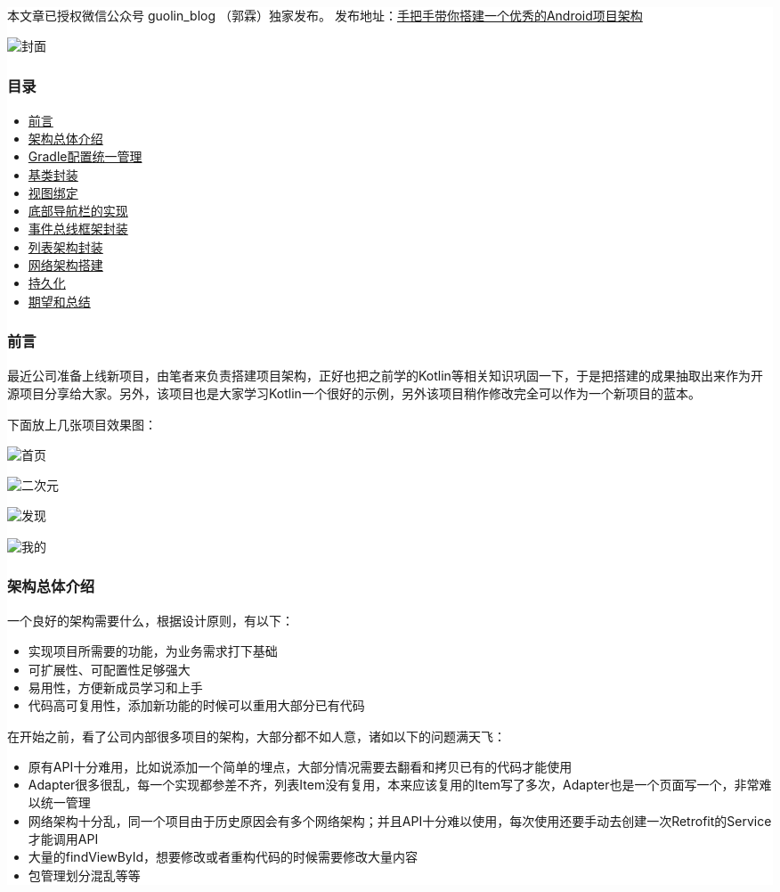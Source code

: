 本文章已授权微信公众号 guolin_blog （郭霖）独家发布。
发布地址：[手把手带你搭建一个优秀的Android项目架构](https://mp.weixin.qq.com/s?__biz=MzA5MzI3NjE2MA==&mid=2650258650&idx=1&sn=ae258f977da27c31c2c0c6a2806438e0&chksm=88634db5bf14c4a3206700ed340c9de58383b4cabd4de060db8a78789e8b3ef0d6031dbb7a99&mpshare=1&scene=1&srcid=0910xjtv2MhEynl3yi9UGJOA&sharer_sharetime=1631236910632&sharer_shareid=8245fe44cd1f6c522efa500f73bf5205&exportkey=AygMNQx3lYnQnyeid0swMNE%3D&pass_ticket=VlfDQiVyltIkpHDrGW04ftXL2hyRdDn5gpggzvZoolXa0PUKHTY6JBJnAx%2BNWKNe&wx_header=0#rd)

![封面](https://upload-images.jianshu.io/upload_images/2570030-5b15a50d4bd9b054.jpeg?imageMogr2/auto-orient/strip%7CimageView2/2/w/1240)

### 目录

* [前言](#前言)
* [架构总体介绍](#架构总体介绍)
* [Gradle配置统一管理](#gradle配置统一管理)
* [基类封装](#基类封装)
* [视图绑定](#视图绑定)
* [底部导航栏的实现](#底部导航栏的实现)
* [事件总线框架封装](#事件总线框架封装)
* [列表架构封装](#列表架构封装)
* [网络架构搭建](#网络架构搭建)
* [持久化](#持久化)
* [期望和总结](#期望和总结)

### 前言

最近公司准备上线新项目，由笔者来负责搭建项目架构，正好也把之前学的Kotlin等相关知识巩固一下，于是把搭建的成果抽取出来作为开源项目分享给大家。另外，该项目也是大家学习Kotlin一个很好的示例，另外该项目稍作修改完全可以作为一个新项目的蓝本。

下面放上几张项目效果图：

![首页](https://upload-images.jianshu.io/upload_images/2570030-e18cb4ac505b6a26.png?imageMogr2/auto-orient/strip%7CimageView2/2/w/1240)

![二次元](https://upload-images.jianshu.io/upload_images/2570030-d8345a9a8040f73c.png?imageMogr2/auto-orient/strip%7CimageView2/2/w/1240)

![发现](https://upload-images.jianshu.io/upload_images/2570030-aba6c7770b1c272c.png?imageMogr2/auto-orient/strip%7CimageView2/2/w/1240)

![我的](https://upload-images.jianshu.io/upload_images/2570030-e15622e146eaef55.png?imageMogr2/auto-orient/strip%7CimageView2/2/w/1240)

### 架构总体介绍

一个良好的架构需要什么，根据设计原则，有以下：

* 实现项目所需要的功能，为业务需求打下基础
* 可扩展性、可配置性足够强大
* 易用性，方便新成员学习和上手
* 代码高可复用性，添加新功能的时候可以重用大部分已有代码

在开始之前，看了公司内部很多项目的架构，大部分都不如人意，诸如以下的问题满天飞：

* 原有API十分难用，比如说添加一个简单的埋点，大部分情况需要去翻看和拷贝已有的代码才能使用
* Adapter很多很乱，每一个实现都参差不齐，列表Item没有复用，本来应该复用的Item写了多次，Adapter也是一个页面写一个，非常难以统一管理
* 网络架构十分乱，同一个项目由于历史原因会有多个网络架构；并且API十分难以使用，每次使用还要手动去创建一次Retrofit的Service才能调用API
* 大量的findViewById，想要修改或者重构代码的时候需要修改大量内容
* 包管理划分混乱等等
